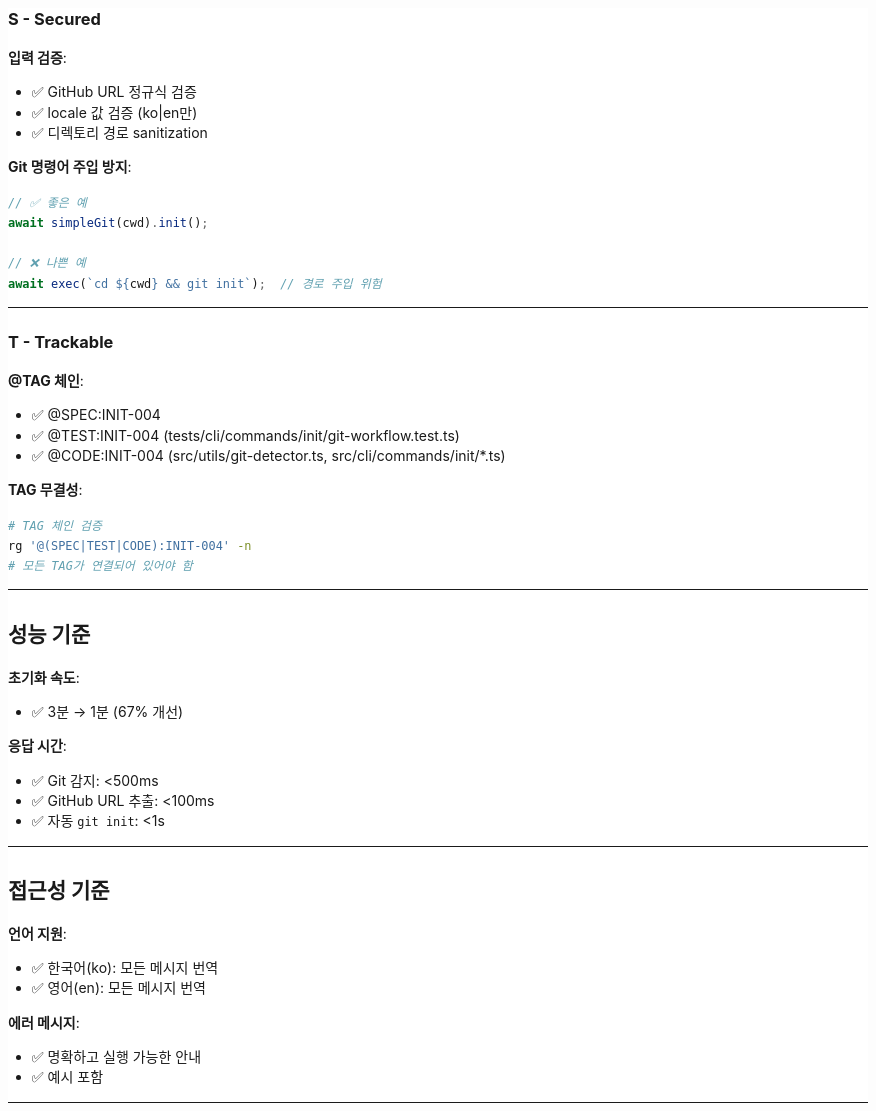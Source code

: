 
### S - Secured

**입력 검증**:
- ✅ GitHub URL 정규식 검증
- ✅ locale 값 검증 (ko|en만)
- ✅ 디렉토리 경로 sanitization

**Git 명령어 주입 방지**:
```typescript
// ✅ 좋은 예
await simpleGit(cwd).init();

// ❌ 나쁜 예
await exec(`cd ${cwd} && git init`);  // 경로 주입 위험
```

---

### T - Trackable

**@TAG 체인**:
- ✅ @SPEC:INIT-004
- ✅ @TEST:INIT-004 (tests/cli/commands/init/git-workflow.test.ts)
- ✅ @CODE:INIT-004 (src/utils/git-detector.ts, src/cli/commands/init/*.ts)

**TAG 무결성**:
```bash
# TAG 체인 검증
rg '@(SPEC|TEST|CODE):INIT-004' -n
# 모든 TAG가 연결되어 있어야 함
```

---

## 성능 기준

**초기화 속도**:
- ✅ 3분 → 1분 (67% 개선)

**응답 시간**:
- ✅ Git 감지: <500ms
- ✅ GitHub URL 추출: <100ms
- ✅ 자동 `git init`: <1s

---

## 접근성 기준

**언어 지원**:
- ✅ 한국어(ko): 모든 메시지 번역
- ✅ 영어(en): 모든 메시지 번역

**에러 메시지**:
- ✅ 명확하고 실행 가능한 안내
- ✅ 예시 포함

---